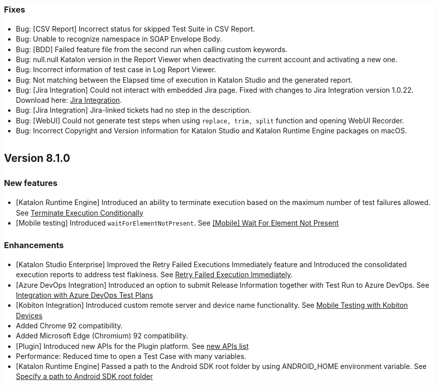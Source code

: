     
      

### <a id="id_11" class="anchor_top_offset"/>Fixes

      
        
<ul xmlns="http://www.w3.org/1999/xhtml" className="ul">   <li className="li">Bug: [CSV Report] Incorrect status for skipped Test Suite in     CSV Report.</li>   <li className="li">Bug: Unable to recognize namespace in SOAP Envelope Body.</li>   <li className="li">Bug: [BDD] Failed feature file from the second run when calling     custom keywords.</li>   <li className="li">Bug: null.null Katalon version in the Report Viewer when     deactivating the current account and activating a new one.</li>   <li className="li">Bug: Incorrect information of test case in Log Report     Viewer.</li>   <li className="li">Bug: Not matching between the Elapsed time of execution in     Katalon Studio and the generated report.</li>   <li className="li">Bug: [Jira Integration] Could not interact with embedded Jira     page. Fixed with changes to Jira Integration version 1.0.22.     Download here: <a className="xref j-external-link" href="https://store.katalon.com/product/3/Jira-Integration#overview-content" target="_blank">Jira       Integration</a>.</li>   <li className="li">Bug: [Jira Integration] Jira-linked tickets had no step in the     description.</li>   <li className="li">Bug: [WebUI] Could not generate test steps when using     <code className="ph codeph">replace, trim, split</code> function and opening WebUI     Recorder.</li>   <li className="li">Bug: Incorrect Copyright and Version information for Katalon     Studio and Katalon Runtime Engine packages on macOS.</li> </ul> 
      
    
    

## <a id="id_12" class="anchor_top_offset"/>Version 8.1.0

    
                  
      

### <a id="id_13" class="anchor_top_offset"/>New features

      
        
<ul xmlns="http://www.w3.org/1999/xhtml" className="ul">   <li className="li">[Katalon Runtime Engine] Introduced an ability to terminate     execution based on the maximum number of test failures allowed. See     <a className="xref" href="/docs/katalon-runtime-engine/terminate-execution-conditionally">Terminate       Execution Conditionally</a>   </li>   <li className="li">[Mobile testing] Introduced     <code className="ph codeph">waitForElementNotPresent</code>. See <a className="xref" href="/docs/katalon-studio-enterprise/keywords/mobile-keywords/mobile-wait-for-element-not-present">[Mobile]       Wait For Element Not Present</a>   </li> </ul> 
      
    

### <a id="id_14" class="anchor_top_offset"/>Enhancements

<ul xmlns="http://www.w3.org/1999/xhtml" className="ul"><li className="li">[Katalon Studio Enterprise] Improved the Retry Failed     Executions Immediately feature and Introduced the consolidated     execution reports to address test flakiness. See <a className="xref" href="/docs/katalon-studio-enterprise/test-execution/test-suite/execute-test-suites-in-katalon-studio#id_2">Retry       Failed Execution Immediately</a>.</li><li className="li">[Azure DevOps Integration] Introduced an option to submit     Release Information together with Test Run to Azure DevOps. See <a className="xref" href="/docs/katalon-studio-enterprise/integration/configure-azure-devops-test-plans-integration-in-katalon-studio">Integration       with Azure DevOps Test Plans</a>   </li><li className="li">[Kobiton Integration] Introduced custom remote server and     device name functionality. See <a className="xref" href="/docs/katalon-studio-enterprise/integration/kobiton-integration">Mobile       Testing with Kobiton Devices</a>   </li><li className="li">Added Chrome 92 compatibility.</li><li className="li">Added Microsoft Edge (Chromium) 92 compatibility.</li><li className="li">[Plugin] Introduced new APIs for the Plugin platform. See <a className="xref j-external-link" href="https://github.com/katalon-studio/katalon-studio-platform/blob/master/docs/tutorials/apilist.md" target="_blank">new       APIs list</a>   </li><li className="li">Performance: Reduced time to open a Test Case with many     variables.</li><li className="li">[Katalon Runtime Engine] Passed a path to the Android SDK root     folder by using ANDROID_HOME environment variable. See <a className="xref" href="/docs/katalon-runtime-engine/specify-a-path-to-android-sdk-root-folder">Specify       a path to Android SDK root folder</a>   </li></ul> 
      